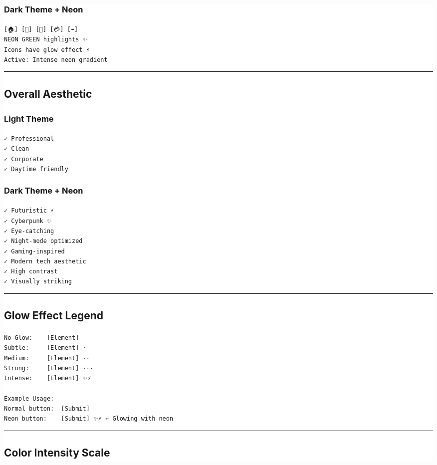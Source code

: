 ### Dark Theme + Neon
```
[🏠] [🚌] [📅] [💳] [⋯]
NEON GREEN highlights ✨
Icons have glow effect ⚡
Active: Intense neon gradient
```

---

## Overall Aesthetic

### Light Theme
```
✓ Professional
✓ Clean
✓ Corporate
✓ Daytime friendly
```

### Dark Theme + Neon
```
✓ Futuristic ⚡
✓ Cyberpunk ✨
✓ Eye-catching
✓ Night-mode optimized
✓ Gaming-inspired
✓ Modern tech aesthetic
✓ High contrast
✓ Visually striking
```

---

## Glow Effect Legend

```
No Glow:    [Element]
Subtle:     [Element] ·
Medium:     [Element] ··
Strong:     [Element] ···
Intense:    [Element] ✨⚡

Example Usage:
Normal button:  [Submit]
Neon button:    [Submit] ✨⚡ ← Glowing with neon
```

---

## Color Intensity Scale
